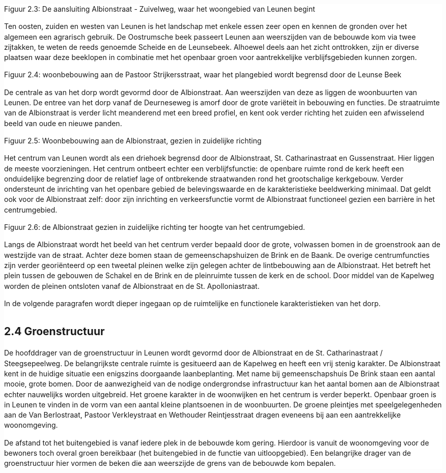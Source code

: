 Figuur 2.3: De aansluiting Albionstraat - Zuivelweg, waar het woongebied van Leunen begint

Ten oosten, zuiden en westen van Leunen is het landschap met enkele essen zeer open en kennen de gronden over het algemeen een agrarisch gebruik. De Oostrumsche beek passeert Leunen aan weerszijden van de bebouwde kom via twee zijtakken, te weten de reeds genoemde Scheide en de Leunsebeek. Alhoewel deels aan het zicht onttrokken, zijn er diverse plaatsen waar deze beeklopen in combinatie met het openbaar groen voor aantrekkelijke verblijfsgebieden kunnen zorgen.

Figuur 2.4: woonbebouwing aan de Pastoor Strijkersstraat, waar het plangebied wordt begrensd door de Leunse Beek

De centrale as van het dorp wordt gevormd door de Albionstraat. Aan weerszijden van deze as liggen de woonbuurten van Leunen. De entree van het dorp vanaf de Deurneseweg is amorf door de grote variëteit in bebouwing en functies. De straatruimte van de Albionstraat is verder licht meanderend met een breed profiel, en kent ook verder richting het zuiden een afwisselend beeld van oude en nieuwe panden.

Figuur 2.5: Woonbebouwing aan de Albionstraat, gezien in zuidelijke richting

Het centrum van Leunen wordt als een driehoek begrensd door de Albionstraat, St. Catharinastraat en Gussenstraat. Hier liggen de meeste voorzieningen. Het centrum ontbeert echter een verblijfsfunctie: de openbare ruimte rond de kerk heeft een onduidelijke begrenzing door de relatief lage of ontbrekende straatwanden rond het grootschalige kerkgebouw. Verder ondersteunt de inrichting van het openbare gebied de belevingswaarde en de karakteristieke beeldwerking minimaal. Dat geldt ook voor de Albionstraat zelf: door zijn inrichting en verkeersfunctie vormt de Albionstraat functioneel gezien een barrière in het centrumgebied.

Figuur 2.6: de Albionstraat gezien in zuidelijke richting ter hoogte van het centrumgebied.

Langs de Albionstraat wordt het beeld van het centrum verder bepaald door de grote, volwassen bomen in de groenstrook aan de westzijde van de straat. Achter deze bomen staan de gemeenschapshuizen de Brink en de Baank. De overige centrumfuncties zijn verder georiënteerd op een tweetal pleinen welke zijn gelegen achter de lintbebouwing aan de Albionstraat. Het betreft het plein tussen de gebouwen de Schakel en de Brink en de pleinruimte tussen de kerk en de school. Door middel van de Kapelweg worden de pleinen ontsloten vanaf de Albionstraat en de St. Apolloniastraat.

In de volgende paragrafen wordt dieper ingegaan op de ruimtelijke en functionele karakteristieken van het dorp.

## **2.4 Groenstructuur**

De hoofddrager van de groenstructuur in Leunen wordt gevormd door de Albionstraat en de St. Catharinastraat / Steegsepeelweg. De belangrijkste centrale ruimte is gesitueerd aan de Kapelweg en heeft een vrij stenig karakter. De Albionstraat kent in de huidige situatie een enigszins doorgaande laanbeplanting. Met name bij gemeenschapshuis De Brink staan een aantal mooie, grote bomen. Door de aanwezigheid van de nodige ondergrondse infrastructuur kan het aantal bomen aan de Albionstraat echter nauwelijks worden uitgebreid. Het groene karakter in de woonwijken en het centrum is verder beperkt. Openbaar groen is in Leunen te vinden in de vorm van een aantal kleine plantsoenen in de woonbuurten. De groene pleintjes met speelgelegenheden aan de Van Berlostraat, Pastoor Verkleystraat en Wethouder Reintjesstraat dragen eveneens bij aan een aantrekkelijke woonomgeving.

De afstand tot het buitengebied is vanaf iedere plek in de bebouwde kom gering. Hierdoor is vanuit de woonomgeving voor de bewoners toch overal groen bereikbaar (het buitengebied in de functie van uitloopgebied). Een belangrijke drager van de groenstructuur hier vormen de beken die aan weerszijde de grens van de bebouwde kom bepalen.
